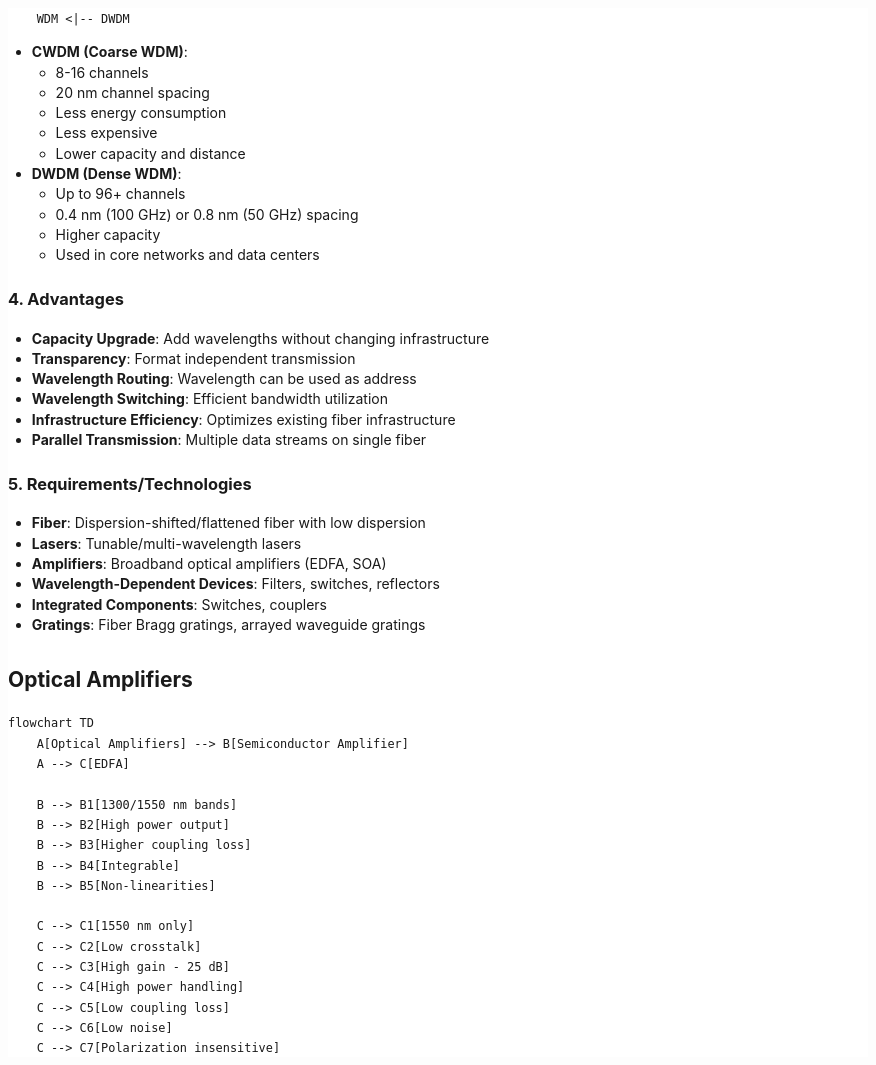 ```mermaid
    WDM <|-- DWDM
```
- **CWDM (Coarse WDM)**:
  - 8-16 channels
  - 20 nm channel spacing
  - Less energy consumption
  - Less expensive
  - Lower capacity and distance
- **DWDM (Dense WDM)**:
  - Up to 96+ channels
  - 0.4 nm (100 GHz) or 0.8 nm (50 GHz) spacing
  - Higher capacity
  - Used in core networks and data centers

### 4. Advantages
- **Capacity Upgrade**: Add wavelengths without changing infrastructure
- **Transparency**: Format independent transmission
- **Wavelength Routing**: Wavelength can be used as address
- **Wavelength Switching**: Efficient bandwidth utilization
- **Infrastructure Efficiency**: Optimizes existing fiber infrastructure
- **Parallel Transmission**: Multiple data streams on single fiber

### 5. Requirements/Technologies
- **Fiber**: Dispersion-shifted/flattened fiber with low dispersion
- **Lasers**: Tunable/multi-wavelength lasers
- **Amplifiers**: Broadband optical amplifiers (EDFA, SOA)
- **Wavelength-Dependent Devices**: Filters, switches, reflectors
- **Integrated Components**: Switches, couplers
- **Gratings**: Fiber Bragg gratings, arrayed waveguide gratings

## Optical Amplifiers

```mermaid
flowchart TD
    A[Optical Amplifiers] --> B[Semiconductor Amplifier]
    A --> C[EDFA]
    
    B --> B1[1300/1550 nm bands]
    B --> B2[High power output]
    B --> B3[Higher coupling loss]
    B --> B4[Integrable]
    B --> B5[Non-linearities]
    
    C --> C1[1550 nm only]
    C --> C2[Low crosstalk]
    C --> C3[High gain - 25 dB]
    C --> C4[High power handling]
    C --> C5[Low coupling loss]
    C --> C6[Low noise]
    C --> C7[Polarization insensitive]
```
